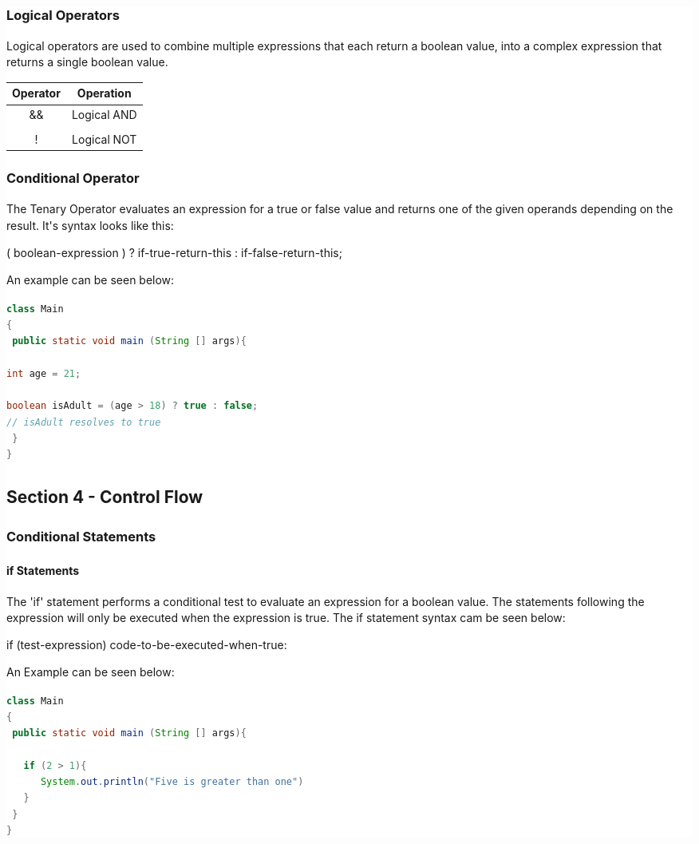  ### Logical Operators

Logical operators are used to combine multiple expressions that each return a boolean value, into a complex expression that returns a single boolean value.

 |Operator|Operation|
 | :-:|:-:|
 | && | Logical AND|
 | || | Logical OR |
 |!| Logical NOT|

### Conditional Operator

The Tenary Operator evaluates an expression for a true or false value and returns one of the given operands depending on the result. It's syntax looks like this:

( boolean-expression ) ? if-true-return-this : if-false-return-this;

An example can be seen below:

 ```java
 class Main 
 {
  public static void main (String [] args){ 
  
 int age = 21;
 
 boolean isAdult = (age > 18) ? true : false;
 // isAdult resolves to true
  }
 }
 ```

## Section 4 - Control Flow

### Conditional Statements

#### if Statements 

The 'if' statement performs a conditional test to evaluate an expression for a boolean value. The statements following the expression will only be executed when the expression is true. The if statement syntax cam be seen below:

if (test-expression) code-to-be-executed-when-true:

An Example can be seen below:

 ```java
 class Main 
 {
  public static void main (String [] args){ 
  
    if (2 > 1){
       System.out.println("Five is greater than one")
    }
  }
 }
 ```
 